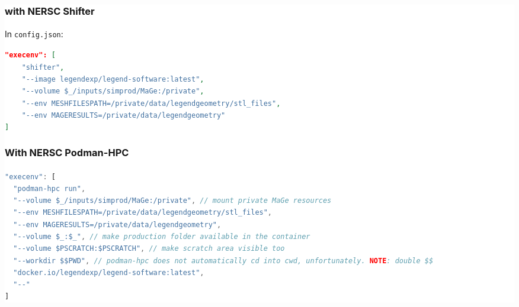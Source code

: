 ### with NERSC Shifter

In `config.json`:
```json
"execenv": [
    "shifter",
    "--image legendexp/legend-software:latest",
    "--volume $_/inputs/simprod/MaGe:/private",
    "--env MESHFILESPATH=/private/data/legendgeometry/stl_files",
    "--env MAGERESULTS=/private/data/legendgeometry"
]
```

### With NERSC Podman-HPC

```js
"execenv": [
  "podman-hpc run",
  "--volume $_/inputs/simprod/MaGe:/private", // mount private MaGe resources
  "--env MESHFILESPATH=/private/data/legendgeometry/stl_files",
  "--env MAGERESULTS=/private/data/legendgeometry",
  "--volume $_:$_", // make production folder available in the container
  "--volume $PSCRATCH:$PSCRATCH", // make scratch area visible too
  "--workdir $$PWD", // podman-hpc does not automatically cd into cwd, unfortunately. NOTE: double $$
  "docker.io/legendexp/legend-software:latest",
  "--"
]
```
